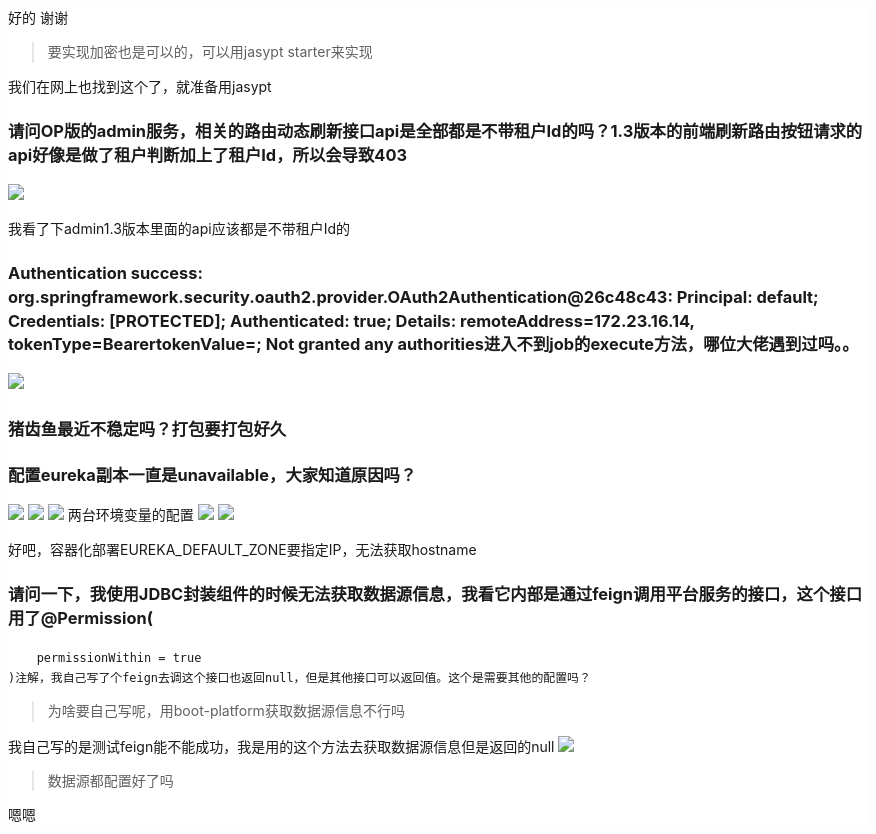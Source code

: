 好的 谢谢

>要实现加密也是可以的，可以用jasypt starter来实现

我们在网上也找到这个了，就准备用jasypt



### 请问OP版的admin服务，相关的路由动态刷新接口api是全部都是不带租户Id的吗？1.3版本的前端刷新路由按钮请求的api好像是做了租户判断加上了租户Id，所以会导致403
![](https://img2020.cnblogs.com/blog/1231979/202004/1231979-20200408123705578-23649675.png)

我看了下admin1.3版本里面的api应该都是不带租户Id的


### Authentication success: org.springframework.security.oauth2.provider.OAuth2Authentication@26c48c43: Principal: default; Credentials: [PROTECTED]; Authenticated: true; Details: remoteAddress=172.23.16.14, tokenType=BearertokenValue=<TOKEN>; Not granted any authorities进入不到job的execute方法，哪位大佬遇到过吗。。
![](https://img2020.cnblogs.com/blog/1231979/202004/1231979-20200408123809581-1498538428.png)



### 猪齿鱼最近不稳定吗？打包要打包好久



### 配置eureka副本一直是unavailable，大家知道原因吗？
![](https://img2020.cnblogs.com/blog/1231979/202004/1231979-20200408123851700-183469333.png)
![](https://img2020.cnblogs.com/blog/1231979/202004/1231979-20200408123902346-85030893.png)
![](https://img2020.cnblogs.com/blog/1231979/202004/1231979-20200408123911934-1554984252.png)
两台环境变量的配置
![](https://img2020.cnblogs.com/blog/1231979/202004/1231979-20200408123936219-1088546984.png)
![](https://img2020.cnblogs.com/blog/1231979/202004/1231979-20200408123952361-1326685836.png)

好吧，容器化部署EUREKA_DEFAULT_ZONE要指定IP，无法获取hostname


### 请问一下，我使用JDBC封装组件的时候无法获取数据源信息，我看它内部是通过feign调用平台服务的接口，这个接口用了@Permission(
        permissionWithin = true
    )注解，我自己写了个feign去调这个接口也返回null，但是其他接口可以返回值。这个是需要其他的配置吗？

> 为啥要自己写呢，用boot-platform获取数据源信息不行吗

我自己写的是测试feign能不能成功，我是用的这个方法去获取数据源信息但是返回的null
![](https://img2020.cnblogs.com/blog/1231979/202004/1231979-20200408124151769-452081019.png)

>数据源都配置好了吗

嗯嗯
